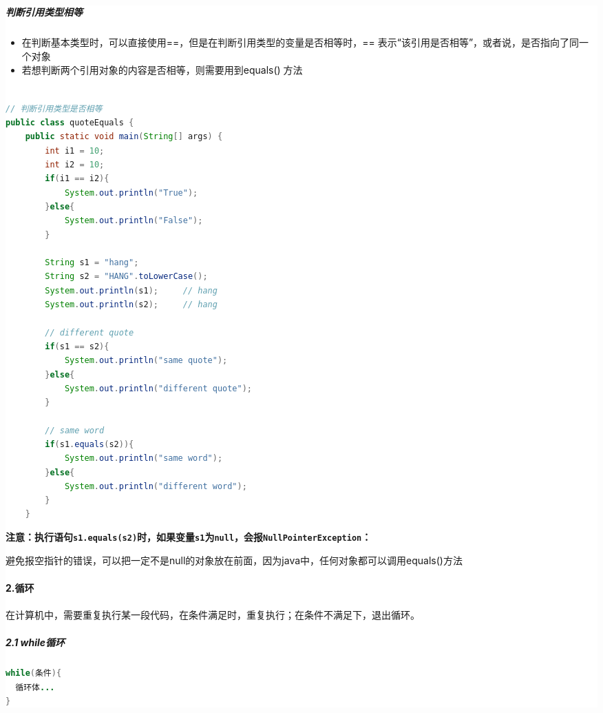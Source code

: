 ##### 判断引用类型相等
- 在判断基本类型时，可以直接使用==，但是在判断引用类型的变量是否相等时，== 表示“该引用是否相等”，或者说，是否指向了同一个对象
- 若想判断两个引用对象的内容是否相等，则需要用到equals() 方法

```java

// 判断引用类型是否相等
public class quoteEquals {
    public static void main(String[] args) {
        int i1 = 10;
        int i2 = 10;
        if(i1 == i2){
            System.out.println("True");
        }else{
            System.out.println("False");
        }

        String s1 = "hang";
        String s2 = "HANG".toLowerCase();
        System.out.println(s1);     // hang
        System.out.println(s2);     // hang

        // different quote
        if(s1 == s2){
            System.out.println("same quote");
        }else{
            System.out.println("different quote");
        }

        // same word
        if(s1.equals(s2)){
            System.out.println("same word");
        }else{
            System.out.println("different word");
        }
    }

```

**注意：执行语句`s1.equals(s2)`时，如果变量`s1`为`null`，会报`NullPointerException`：**

避免报空指针的错误，可以把一定不是null的对象放在前面，因为java中，任何对象都可以调用equals()方法

#### 2.循环

在计算机中，需要重复执行某一段代码，在条件满足时，重复执行；在条件不满足下，退出循环。

##### 2.1 while循环

```java
while(条件){
  循环体...
}
```
